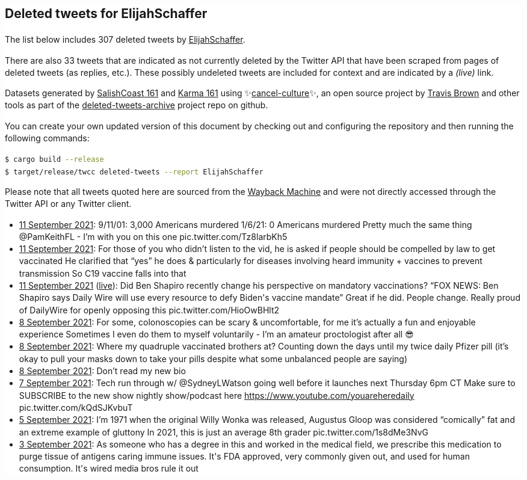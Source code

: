 ## Deleted tweets for ElijahSchaffer

The list below includes 307 deleted tweets by
[ElijahSchaffer](https://twitter.com/ElijahSchaffer).

There are also 33 tweets that are indicated as not currently
deleted by the Twitter API that have been scraped from pages of deleted tweets (as replies, etc.).
These possibly undeleted tweets are included for context and are indicated by a _(live)_ link.


Datasets generated by [SalishCoast 161](https://twitter.com/SalishCoastA) and [Karma 161](https://twitter.com/KarmaOneSixOne) using ✨[cancel-culture](https://github.com/travisbrown/cancel-culture)✨, an open source project by [Travis Brown](https://twitter.com/travisbrown) and other tools as part of the [deleted-tweets-archive](https://github.com/salcoast/deleted-tweets-archive/) project repo on github.


You can create your own updated version of this document by checking out and configuring the
repository and then running the following commands:

```bash
$ cargo build --release
$ target/release/twcc deleted-tweets --report ElijahSchaffer
```

Please note that all tweets quoted here are sourced from the
[Wayback Machine](https://web.archive.org) and were not directly accessed through the Twitter API or
any Twitter client.

* [11 September 2021](https://web.archive.org/web/20210911201044/https://twitter.com/ElijahSchaffer/status/1436784218009440260): 9/11/01: 3,000 Americans murdered   1/6/21: 0 Americans murdered   Pretty much the same thing  @PamKeithFL  - I’m with you on this one pic.twitter.com/Tz8larbKh5
* [11 September 2021](https://web.archive.org/web/20210911033423/https://twitter.com/ElijahSchaffer/status/1436533469333557249): For those of you who didn’t listen to the vid, he is asked if people should be compelled by law to get vaccinated   He clarified that “yes” he does & particularly for diseases involving heard immunity + vaccines to prevent transmission   So C19 vaccine falls into that
* [11 September 2021](https://web.archive.org/web/20210911033423/https://twitter.com/ElijahSchaffer/status/1436533469333557249) ([live](https://twitter.com/ElijahSchaffer/status/1436531676482519055)): Did Ben Shapiro recently change his perspective on mandatory vaccinations?   “FOX NEWS: Ben Shapiro says Daily Wire will use every resource to defy Biden's vaccine mandate”  Great if he did. People change. Really proud of DailyWire for openly opposing this pic.twitter.com/HioOwBHlt2
* [ 8 September 2021](https://web.archive.org/web/20210909023828/https://twitter.com/ElijahSchaffer/status/1435654248495255555): For some, colonoscopies can be scary & uncomfortable, for me it’s actually a fun and enjoyable experience   Sometimes I even do them to myself voluntarily - I’m an amateur proctologist after all 😎
* [ 8 September 2021](https://web.archive.org/web/20210909002742/https://twitter.com/ElijahSchaffer/status/1435615478148390914): Where my quadruple vaccinated brothers at?   Counting down the days until my twice daily Pfizer pill (it’s okay to pull your masks down to take your pills despite what some unbalanced people are saying)
* [ 8 September 2021](https://web.archive.org/web/20210908234322/https://twitter.com/ElijahSchaffer/status/1435606671083151365): Don’t read my new bio
* [ 7 September 2021](https://web.archive.org/web/20210907020641/https://twitter.com/ElijahSchaffer/status/1435061853281980417): Tech run through w/  @SydneyLWatson  going well before it launches next Thursday 6pm CT   Make sure to SUBSCRIBE to the new show nightly show/podcast here  https://www.youtube.com/youareheredaily  pic.twitter.com/kQdSJKvbuT
* [ 5 September 2021](https://web.archive.org/web/20210905200659/https://twitter.com/ElijahSchaffer/status/1434608979196383233): I’m 1971 when the original Willy Wonka was released, Augustus Gloop was considered “comically” fat and an extreme example of gluttony  In 2021, this is just an average 8th grader pic.twitter.com/1s8dMe3NvG
* [ 3 September 2021](https://web.archive.org/web/20210903052126/https://twitter.com/ElijahSchaffer/status/1433661365894492160): As someone who has a degree in this and worked in the medical field, we prescribe this medication to purge tissue of antigens caring immune issues. It's FDA approved, very commonly given out, and used for human consumption. It's wired media bros rule it out